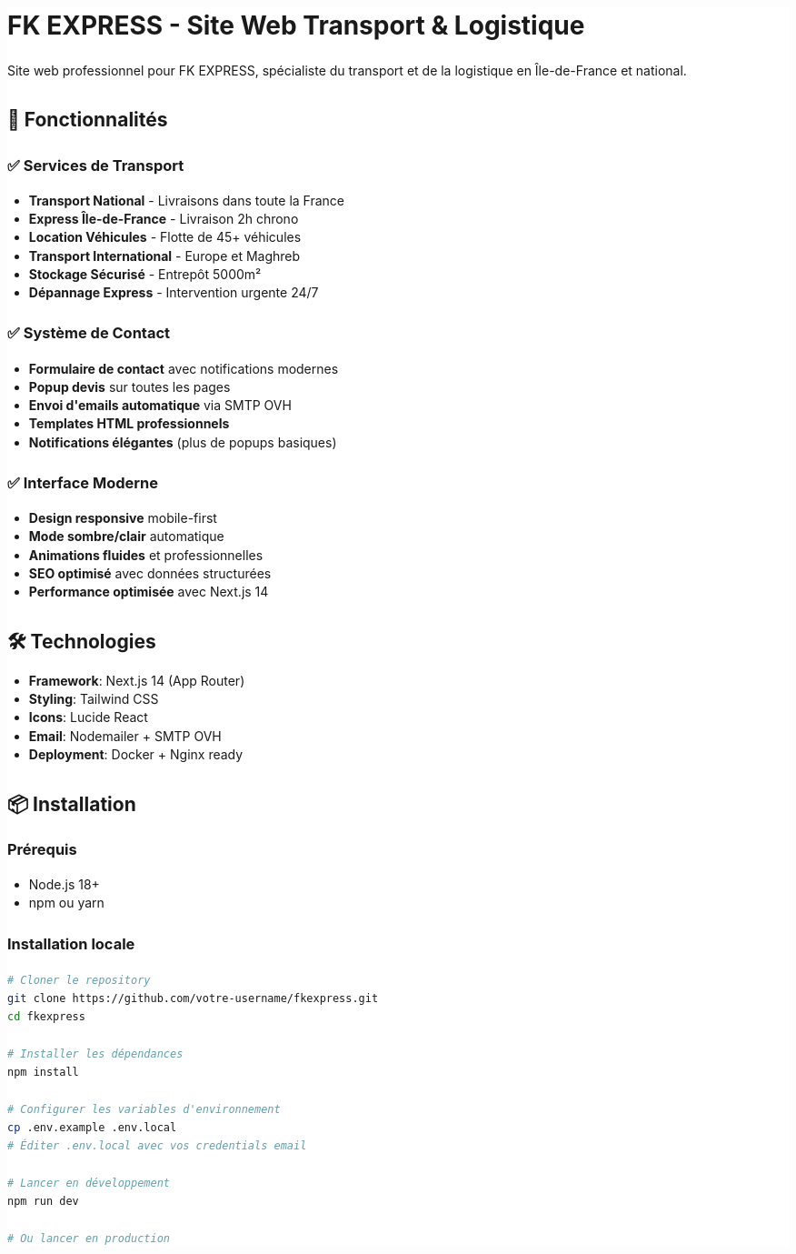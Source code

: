 # FK EXPRESS - Site Web Transport & Logistique

Site web professionnel pour FK EXPRESS, spécialiste du transport et de la logistique en Île-de-France et national.

## 🚀 Fonctionnalités

### ✅ Services de Transport
- **Transport National** - Livraisons dans toute la France
- **Express Île-de-France** - Livraison 2h chrono
- **Location Véhicules** - Flotte de 45+ véhicules
- **Transport International** - Europe et Maghreb
- **Stockage Sécurisé** - Entrepôt 5000m²
- **Dépannage Express** - Intervention urgente 24/7

### ✅ Système de Contact
- **Formulaire de contact** avec notifications modernes
- **Popup devis** sur toutes les pages
- **Envoi d'emails automatique** via SMTP OVH
- **Templates HTML professionnels**
- **Notifications élégantes** (plus de popups basiques)

### ✅ Interface Moderne
- **Design responsive** mobile-first
- **Mode sombre/clair** automatique
- **Animations fluides** et professionnelles
- **SEO optimisé** avec données structurées
- **Performance optimisée** avec Next.js 14

## 🛠️ Technologies

- **Framework**: Next.js 14 (App Router)
- **Styling**: Tailwind CSS
- **Icons**: Lucide React
- **Email**: Nodemailer + SMTP OVH
- **Deployment**: Docker + Nginx ready

## 📦 Installation

### Prérequis
- Node.js 18+
- npm ou yarn

### Installation locale
```bash
# Cloner le repository
git clone https://github.com/votre-username/fkexpress.git
cd fkexpress

# Installer les dépendances
npm install

# Configurer les variables d'environnement
cp .env.example .env.local
# Éditer .env.local avec vos credentials email

# Lancer en développement
npm run dev

# Ou lancer en production
```